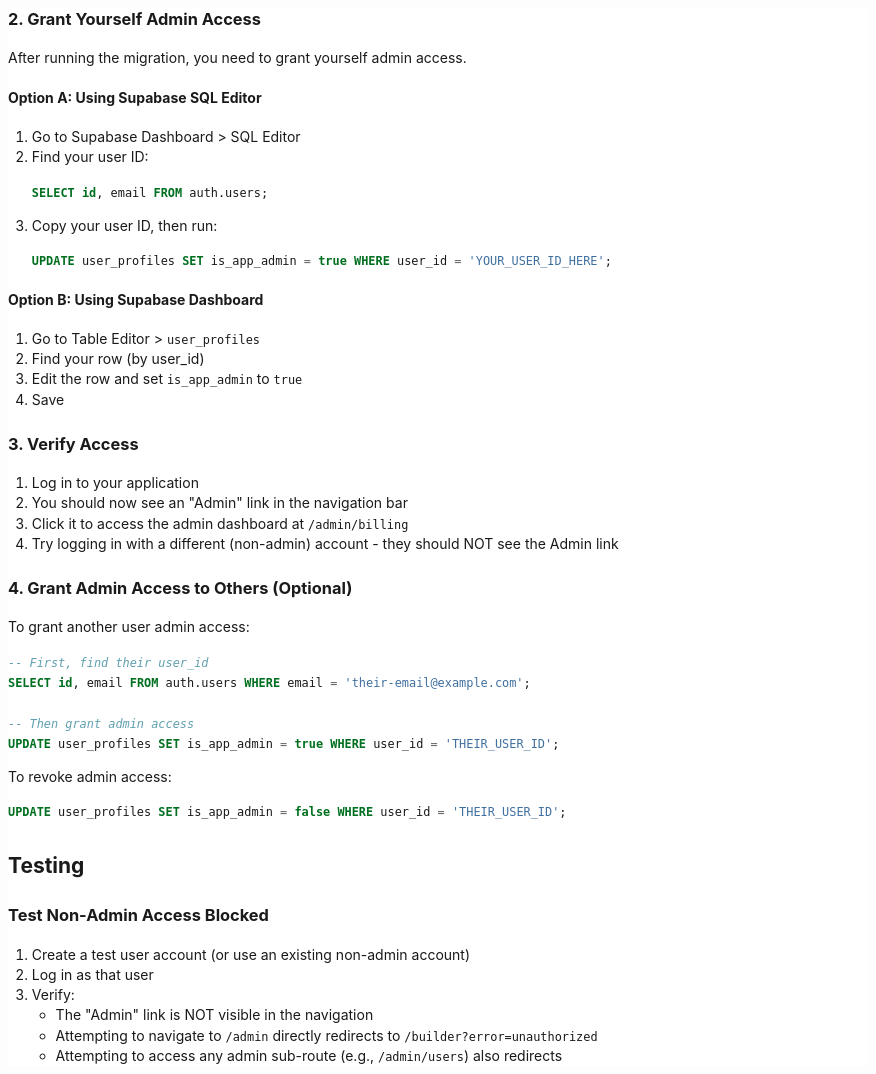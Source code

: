### 2. Grant Yourself Admin Access

After running the migration, you need to grant yourself admin access.

#### Option A: Using Supabase SQL Editor

1. Go to Supabase Dashboard > SQL Editor
2. Find your user ID:
   ```sql
   SELECT id, email FROM auth.users;
   ```
3. Copy your user ID, then run:
   ```sql
   UPDATE user_profiles SET is_app_admin = true WHERE user_id = 'YOUR_USER_ID_HERE';
   ```

#### Option B: Using Supabase Dashboard

1. Go to Table Editor > `user_profiles`
2. Find your row (by user_id)
3. Edit the row and set `is_app_admin` to `true`
4. Save

### 3. Verify Access

1. Log in to your application
2. You should now see an "Admin" link in the navigation bar
3. Click it to access the admin dashboard at `/admin/billing`
4. Try logging in with a different (non-admin) account - they should NOT see the Admin link

### 4. Grant Admin Access to Others (Optional)

To grant another user admin access:

```sql
-- First, find their user_id
SELECT id, email FROM auth.users WHERE email = 'their-email@example.com';

-- Then grant admin access
UPDATE user_profiles SET is_app_admin = true WHERE user_id = 'THEIR_USER_ID';
```

To revoke admin access:

```sql
UPDATE user_profiles SET is_app_admin = false WHERE user_id = 'THEIR_USER_ID';
```

## Testing

### Test Non-Admin Access Blocked

1. Create a test user account (or use an existing non-admin account)
2. Log in as that user
3. Verify:
   - The "Admin" link is NOT visible in the navigation
   - Attempting to navigate to `/admin` directly redirects to `/builder?error=unauthorized`
   - Attempting to access any admin sub-route (e.g., `/admin/users`) also redirects

